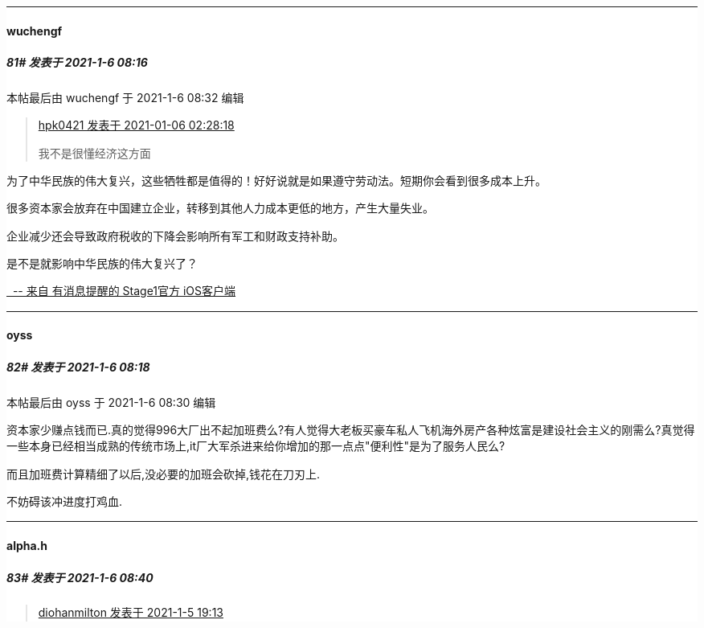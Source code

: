 





*****

####  wuchengf  
##### 81#       发表于 2021-1-6 08:16



 本帖最后由 wuchengf 于 2021-1-6 08:32 编辑 
<blockquote><a href="httphttps://bbs.saraba1st.com/2b/forum.php?mod=redirect&amp;goto=findpost&amp;pid=49950867&amp;ptid=1981334" target="_blank">hpk0421 发表于 2021-01-06 02:28:18</a>

我不是很懂经济这方面</blockquote>
为了中华民族的伟大复兴，这些牺牲都是值得的！好好说就是如果遵守劳动法。短期你会看到很多成本上升。

很多资本家会放弃在中国建立企业，转移到其他人力成本更低的地方，产生大量失业。

企业减少还会导致政府税收的下降会影响所有军工和财政支持补助。

是不是就影响中华民族的伟大复兴了？

[  -- 来自 有消息提醒的 Stage1官方 iOS客户端](https://itunes.apple.com/fi/app/saraba1st/id1221237470?mt=8)







*****

####  oyss  
##### 82#       发表于 2021-1-6 08:18



 本帖最后由 oyss 于 2021-1-6 08:30 编辑 

资本家少赚点钱而已.真的觉得996大厂出不起加班费么?有人觉得大老板买豪车私人飞机海外房产各种炫富是建设社会主义的刚需么?真觉得一些本身已经相当成熟的传统市场上,it厂大军杀进来给你增加的那一点点"便利性"是为了服务人民么?


而且加班费计算精细了以后,没必要的加班会砍掉,钱花在刀刃上.


不妨碍该冲进度打鸡血.








*****

####  alpha.h  
##### 83#       发表于 2021-1-6 08:40



<blockquote><a href="httphttps://bbs.saraba1st.com/2b/forum.php?mod=redirect&amp;goto=findpost&amp;pid=49947409&amp;ptid=1981334" target="_blank">diohanmilton 发表于 2021-1-5 19:13</a>
